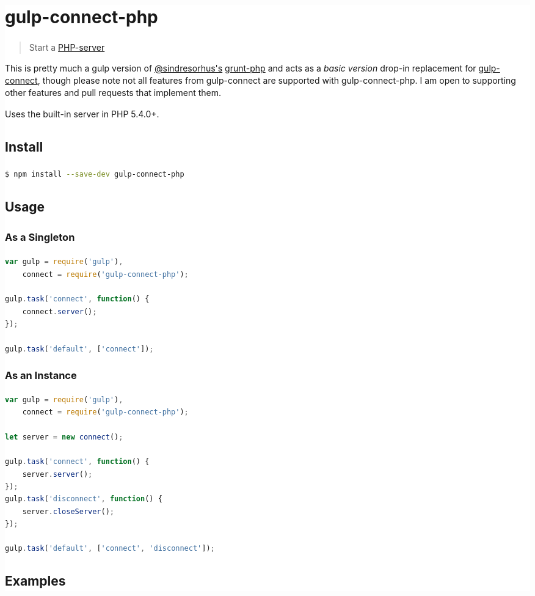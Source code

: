 # gulp-connect-php

> Start a [PHP-server](http://php.net/manual/en/features.commandline.webserver.php)

This is pretty much a gulp version of [@sindresorhus's](https://github.com/sindresorhus) [grunt-php](https://github.com/sindresorhus/grunt-php) and acts as a _basic version_ drop-in replacement for [gulp-connect](https://www.npmjs.com/package/gulp-connect), though please note not all features from gulp-connect are supported with gulp-connect-php. I am open to supporting other features and pull requests that implement them.

Uses the built-in server in PHP 5.4.0+.

## Install

```sh
$ npm install --save-dev gulp-connect-php
```

## Usage

### As a Singleton
```js
var gulp = require('gulp'),
    connect = require('gulp-connect-php');

gulp.task('connect', function() {
	connect.server();
});

gulp.task('default', ['connect']);
```

### As an Instance
```js
var gulp = require('gulp'),
    connect = require('gulp-connect-php');

let server = new connect();

gulp.task('connect', function() {
	server.server();
});
gulp.task('disconnect', function() {
	server.closeServer();
});

gulp.task('default', ['connect', 'disconnect']);
```

## Examples
